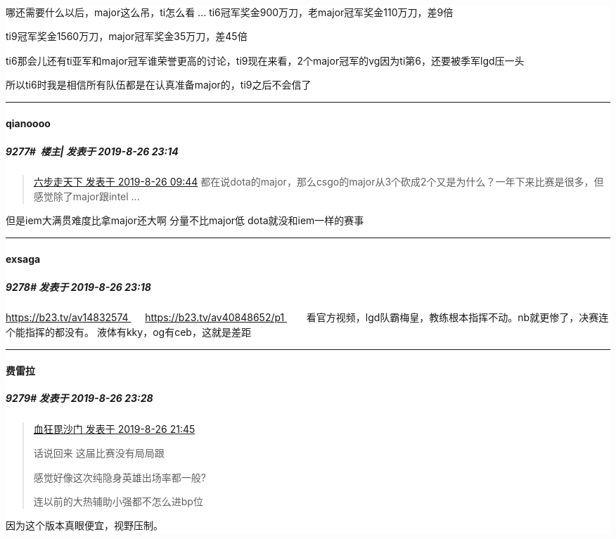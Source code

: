 哪还需要什么以后，major这么吊，ti怎么看 ...</blockquote>
ti6冠军奖金900万刀，老major冠军奖金110万刀，差9倍

ti9冠军奖金1560万刀，major冠军奖金35万刀，差45倍

ti6那会儿还有ti亚军和major冠军谁荣誉更高的讨论，ti9现在来看，2个major冠军的vg因为ti第6，还要被季军lgd压一头

所以ti6时我是相信所有队伍都是在认真准备major的，ti9之后不会信了







*****

####  qianoooo  
##### 9277#         楼主| 发表于 2019-8-26 23:14



<blockquote><a href="httphttps://bbs.saraba1st.com/2b/forum.php?mod=redirect&amp;goto=findpost&amp;pid=45055019&amp;ptid=1827896" target="_blank">六步走天下 发表于 2019-8-26 09:44</a>
都在说dota的major，那么csgo的major从3个砍成2个又是为什么？一年下来比赛是很多，但感觉除了major跟intel ...</blockquote>
但是iem大满贯难度比拿major还大啊 分量不比major低
dota就没和iem一样的赛事







*****

####  exsaga  
##### 9278#       发表于 2019-8-26 23:18




https://b23.tv/av14832574      https://b23.tv/av40848652/p1        看官方视频，lgd队霸梅皇，教练根本指挥不动。nb就更惨了，决赛连个能指挥的都没有。 液体有kky，og有ceb，这就是差距







*****

####  费雷拉  
##### 9279#       发表于 2019-8-26 23:28



<blockquote><a href="httphttps://bbs.saraba1st.com/2b/forum.php?mod=redirect&amp;goto=findpost&amp;pid=45055034&amp;ptid=1827896" target="_blank">血狂毘沙门 发表于 2019-8-26 21:45</a>

话说回来 这届比赛没有局局跟

感觉好像这次纯隐身英雄出场率都一般?

连以前的大热辅助小强都不怎么进bp位</blockquote>
因为这个版本真眼便宜，视野压制。
